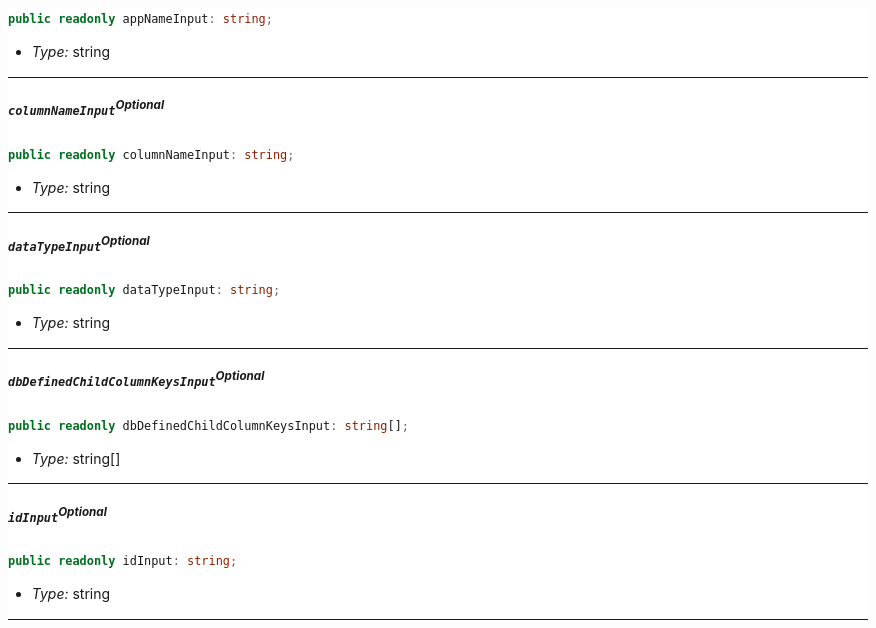 ```typescript
public readonly appNameInput: string;
```

- *Type:* string

---

##### `columnNameInput`<sup>Optional</sup> <a name="columnNameInput" id="rhizo-co-terraform-provider-oci.dataSafeSensitiveDataModelsSensitiveColumn.DataSafeSensitiveDataModelsSensitiveColumn.property.columnNameInput"></a>

```typescript
public readonly columnNameInput: string;
```

- *Type:* string

---

##### `dataTypeInput`<sup>Optional</sup> <a name="dataTypeInput" id="rhizo-co-terraform-provider-oci.dataSafeSensitiveDataModelsSensitiveColumn.DataSafeSensitiveDataModelsSensitiveColumn.property.dataTypeInput"></a>

```typescript
public readonly dataTypeInput: string;
```

- *Type:* string

---

##### `dbDefinedChildColumnKeysInput`<sup>Optional</sup> <a name="dbDefinedChildColumnKeysInput" id="rhizo-co-terraform-provider-oci.dataSafeSensitiveDataModelsSensitiveColumn.DataSafeSensitiveDataModelsSensitiveColumn.property.dbDefinedChildColumnKeysInput"></a>

```typescript
public readonly dbDefinedChildColumnKeysInput: string[];
```

- *Type:* string[]

---

##### `idInput`<sup>Optional</sup> <a name="idInput" id="rhizo-co-terraform-provider-oci.dataSafeSensitiveDataModelsSensitiveColumn.DataSafeSensitiveDataModelsSensitiveColumn.property.idInput"></a>

```typescript
public readonly idInput: string;
```

- *Type:* string

---